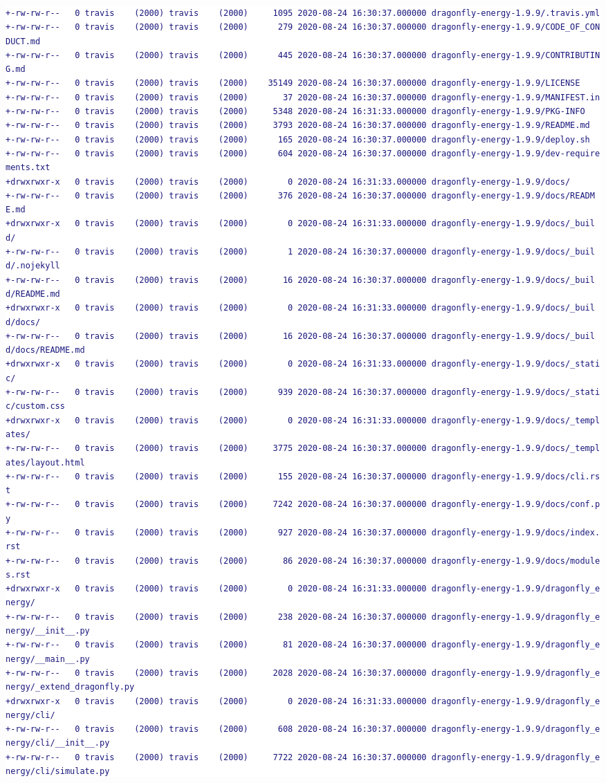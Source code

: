 ```diff
+-rw-rw-r--   0 travis    (2000) travis    (2000)     1095 2020-08-24 16:30:37.000000 dragonfly-energy-1.9.9/.travis.yml
+-rw-rw-r--   0 travis    (2000) travis    (2000)      279 2020-08-24 16:30:37.000000 dragonfly-energy-1.9.9/CODE_OF_CONDUCT.md
+-rw-rw-r--   0 travis    (2000) travis    (2000)      445 2020-08-24 16:30:37.000000 dragonfly-energy-1.9.9/CONTRIBUTING.md
+-rw-rw-r--   0 travis    (2000) travis    (2000)    35149 2020-08-24 16:30:37.000000 dragonfly-energy-1.9.9/LICENSE
+-rw-rw-r--   0 travis    (2000) travis    (2000)       37 2020-08-24 16:30:37.000000 dragonfly-energy-1.9.9/MANIFEST.in
+-rw-rw-r--   0 travis    (2000) travis    (2000)     5348 2020-08-24 16:31:33.000000 dragonfly-energy-1.9.9/PKG-INFO
+-rw-rw-r--   0 travis    (2000) travis    (2000)     3793 2020-08-24 16:30:37.000000 dragonfly-energy-1.9.9/README.md
+-rw-rw-r--   0 travis    (2000) travis    (2000)      165 2020-08-24 16:30:37.000000 dragonfly-energy-1.9.9/deploy.sh
+-rw-rw-r--   0 travis    (2000) travis    (2000)      604 2020-08-24 16:30:37.000000 dragonfly-energy-1.9.9/dev-requirements.txt
+drwxrwxr-x   0 travis    (2000) travis    (2000)        0 2020-08-24 16:31:33.000000 dragonfly-energy-1.9.9/docs/
+-rw-rw-r--   0 travis    (2000) travis    (2000)      376 2020-08-24 16:30:37.000000 dragonfly-energy-1.9.9/docs/README.md
+drwxrwxr-x   0 travis    (2000) travis    (2000)        0 2020-08-24 16:31:33.000000 dragonfly-energy-1.9.9/docs/_build/
+-rw-rw-r--   0 travis    (2000) travis    (2000)        1 2020-08-24 16:30:37.000000 dragonfly-energy-1.9.9/docs/_build/.nojekyll
+-rw-rw-r--   0 travis    (2000) travis    (2000)       16 2020-08-24 16:30:37.000000 dragonfly-energy-1.9.9/docs/_build/README.md
+drwxrwxr-x   0 travis    (2000) travis    (2000)        0 2020-08-24 16:31:33.000000 dragonfly-energy-1.9.9/docs/_build/docs/
+-rw-rw-r--   0 travis    (2000) travis    (2000)       16 2020-08-24 16:30:37.000000 dragonfly-energy-1.9.9/docs/_build/docs/README.md
+drwxrwxr-x   0 travis    (2000) travis    (2000)        0 2020-08-24 16:31:33.000000 dragonfly-energy-1.9.9/docs/_static/
+-rw-rw-r--   0 travis    (2000) travis    (2000)      939 2020-08-24 16:30:37.000000 dragonfly-energy-1.9.9/docs/_static/custom.css
+drwxrwxr-x   0 travis    (2000) travis    (2000)        0 2020-08-24 16:31:33.000000 dragonfly-energy-1.9.9/docs/_templates/
+-rw-rw-r--   0 travis    (2000) travis    (2000)     3775 2020-08-24 16:30:37.000000 dragonfly-energy-1.9.9/docs/_templates/layout.html
+-rw-rw-r--   0 travis    (2000) travis    (2000)      155 2020-08-24 16:30:37.000000 dragonfly-energy-1.9.9/docs/cli.rst
+-rw-rw-r--   0 travis    (2000) travis    (2000)     7242 2020-08-24 16:30:37.000000 dragonfly-energy-1.9.9/docs/conf.py
+-rw-rw-r--   0 travis    (2000) travis    (2000)      927 2020-08-24 16:30:37.000000 dragonfly-energy-1.9.9/docs/index.rst
+-rw-rw-r--   0 travis    (2000) travis    (2000)       86 2020-08-24 16:30:37.000000 dragonfly-energy-1.9.9/docs/modules.rst
+drwxrwxr-x   0 travis    (2000) travis    (2000)        0 2020-08-24 16:31:33.000000 dragonfly-energy-1.9.9/dragonfly_energy/
+-rw-rw-r--   0 travis    (2000) travis    (2000)      238 2020-08-24 16:30:37.000000 dragonfly-energy-1.9.9/dragonfly_energy/__init__.py
+-rw-rw-r--   0 travis    (2000) travis    (2000)       81 2020-08-24 16:30:37.000000 dragonfly-energy-1.9.9/dragonfly_energy/__main__.py
+-rw-rw-r--   0 travis    (2000) travis    (2000)     2028 2020-08-24 16:30:37.000000 dragonfly-energy-1.9.9/dragonfly_energy/_extend_dragonfly.py
+drwxrwxr-x   0 travis    (2000) travis    (2000)        0 2020-08-24 16:31:33.000000 dragonfly-energy-1.9.9/dragonfly_energy/cli/
+-rw-rw-r--   0 travis    (2000) travis    (2000)      608 2020-08-24 16:30:37.000000 dragonfly-energy-1.9.9/dragonfly_energy/cli/__init__.py
+-rw-rw-r--   0 travis    (2000) travis    (2000)     7722 2020-08-24 16:30:37.000000 dragonfly-energy-1.9.9/dragonfly_energy/cli/simulate.py
```